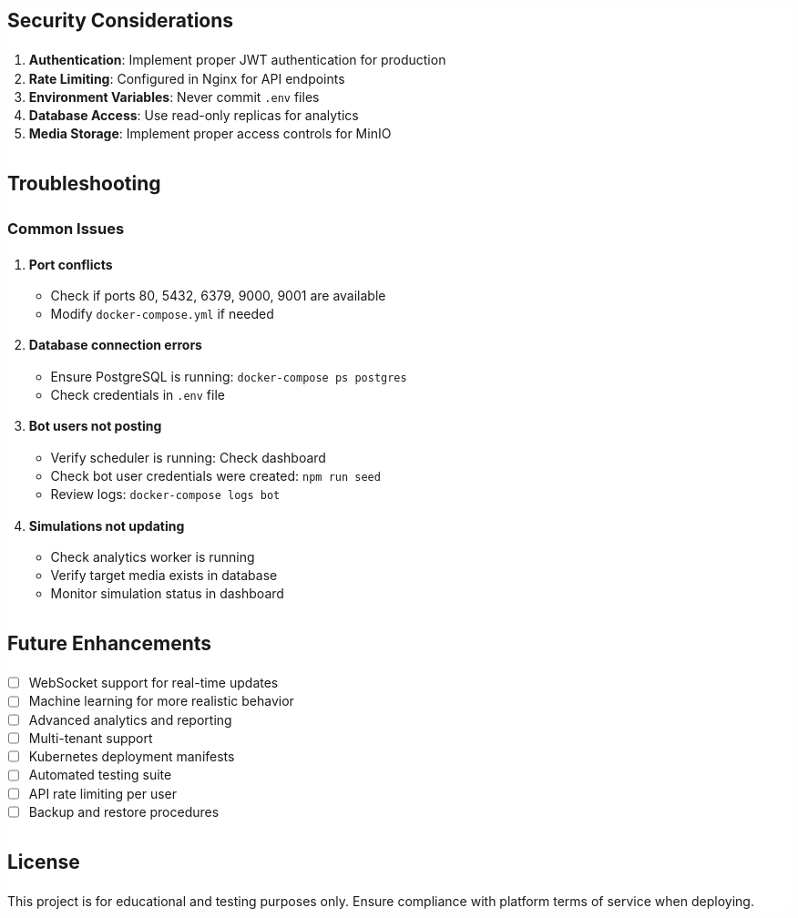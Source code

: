 ## Security Considerations

1. **Authentication**: Implement proper JWT authentication for production
2. **Rate Limiting**: Configured in Nginx for API endpoints
3. **Environment Variables**: Never commit `.env` files
4. **Database Access**: Use read-only replicas for analytics
5. **Media Storage**: Implement proper access controls for MinIO

## Troubleshooting

### Common Issues

1. **Port conflicts**
   - Check if ports 80, 5432, 6379, 9000, 9001 are available
   - Modify `docker-compose.yml` if needed

2. **Database connection errors**
   - Ensure PostgreSQL is running: `docker-compose ps postgres`
   - Check credentials in `.env` file

3. **Bot users not posting**
   - Verify scheduler is running: Check dashboard
   - Check bot user credentials were created: `npm run seed`
   - Review logs: `docker-compose logs bot`

4. **Simulations not updating**
   - Check analytics worker is running
   - Verify target media exists in database
   - Monitor simulation status in dashboard

## Future Enhancements

- [ ] WebSocket support for real-time updates
- [ ] Machine learning for more realistic behavior
- [ ] Advanced analytics and reporting
- [ ] Multi-tenant support
- [ ] Kubernetes deployment manifests
- [ ] Automated testing suite
- [ ] API rate limiting per user
- [ ] Backup and restore procedures

## License

This project is for educational and testing purposes only. Ensure compliance with platform terms of service when deploying.
